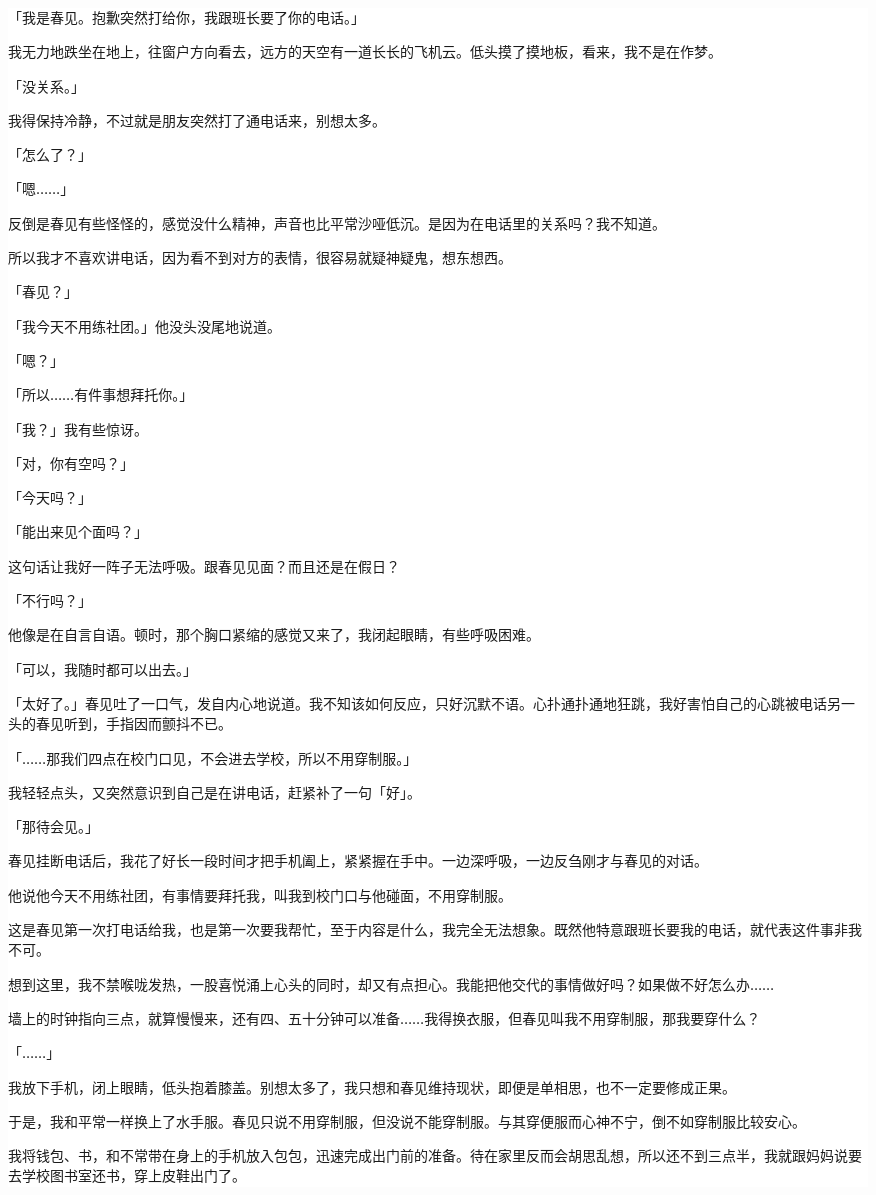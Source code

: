 「我是春见。抱歉突然打给你，我跟班长要了你的电话。」

我无力地跌坐在地上，往窗户方向看去，远方的天空有一道长长的飞机云。低头摸了摸地板，看来，我不是在作梦。

「没关系。」

我得保持冷静，不过就是朋友突然打了通电话来，别想太多。

「怎么了？」

「嗯……」

反倒是春见有些怪怪的，感觉没什么精神，声音也比平常沙哑低沉。是因为在电话里的关系吗？我不知道。

所以我才不喜欢讲电话，因为看不到对方的表情，很容易就疑神疑鬼，想东想西。

「春见？」

「我今天不用练社团。」他没头没尾地说道。

「嗯？」

「所以……有件事想拜托你。」

「我？」我有些惊讶。

「对，你有空吗？」

「今天吗？」

「能出来见个面吗？」

这句话让我好一阵子无法呼吸。跟春见见面？而且还是在假日？

「不行吗？」

他像是在自言自语。顿时，那个胸口紧缩的感觉又来了，我闭起眼睛，有些呼吸困难。

「可以，我随时都可以出去。」

「太好了。」春见吐了一口气，发自内心地说道。我不知该如何反应，只好沉默不语。心扑通扑通地狂跳，我好害怕自己的心跳被电话另一头的春见听到，手指因而颤抖不已。

「……那我们四点在校门口见，不会进去学校，所以不用穿制服。」

我轻轻点头，又突然意识到自己是在讲电话，赶紧补了一句「好」。

「那待会见。」

春见挂断电话后，我花了好长一段时间才把手机阖上，紧紧握在手中。一边深呼吸，一边反刍刚才与春见的对话。

他说他今天不用练社团，有事情要拜托我，叫我到校门口与他碰面，不用穿制服。

这是春见第一次打电话给我，也是第一次要我帮忙，至于内容是什么，我完全无法想象。既然他特意跟班长要我的电话，就代表这件事非我不可。

想到这里，我不禁喉咙发热，一股喜悦涌上心头的同时，却又有点担心。我能把他交代的事情做好吗？如果做不好怎么办……

墙上的时钟指向三点，就算慢慢来，还有四、五十分钟可以准备……我得换衣服，但春见叫我不用穿制服，那我要穿什么？

「……」

我放下手机，闭上眼睛，低头抱着膝盖。别想太多了，我只想和春见维持现状，即便是单相思，也不一定要修成正果。

于是，我和平常一样换上了水手服。春见只说不用穿制服，但没说不能穿制服。与其穿便服而心神不宁，倒不如穿制服比较安心。

我将钱包、书，和不常带在身上的手机放入包包，迅速完成出门前的准备。待在家里反而会胡思乱想，所以还不到三点半，我就跟妈妈说要去学校图书室还书，穿上皮鞋出门了。
